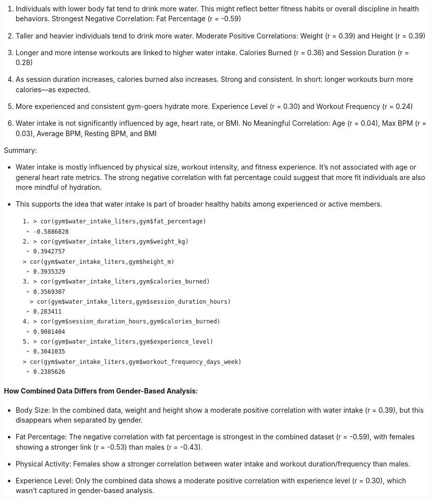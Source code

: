1. Individuals with lower body fat tend to drink more water. This might reflect better fitness habits or overall discipline in health behaviors.
Strongest Negative Correlation: Fat Percentage (r = -0.59)

2. Taller and heavier individuals tend to drink more water.
Moderate Positive Correlations: Weight (r = 0.39) and Height (r = 0.39)

3. Longer and more intense workouts are linked to higher water intake.
Calories Burned (r = 0.36) and Session Duration (r = 0.28)

4. As session duration increases, calories burned also increases.
Strong and consistent. In short: longer workouts burn more calories—as expected.

5. More experienced and consistent gym-goers hydrate more.
Experience Level (r = 0.30) and Workout Frequency (r = 0.24)

6. Water intake is not significantly influenced by age, heart rate, or BMI.
No Meaningful Correlation: Age (r = 0.04), Max BPM (r = 0.03), Average BPM, Resting BPM, and BMI

Summary: 

* Water intake is mostly influenced by physical size, workout intensity, and fitness experience. It’s not associated with age or general heart rate metrics. The strong negative correlation with fat percentage could suggest that more fit individuals are also more mindful of hydration.
* This supports the idea that water intake is part of broader healthy habits among experienced or active members.

		1. > cor(gym$water_intake_liters,gym$fat_percentage)
		 ➣ -0.5886828
  		2. > cor(gym$water_intake_liters,gym$weight_kg)
		 ➣ 0.3942757
		> cor(gym$water_intake_liters,gym$height_m)
		 ➣ 0.3935329
  		3. > cor(gym$water_intake_liters,gym$calories_burned)
		 ➣ 0.3569307
		  > cor(gym$water_intake_liters,gym$session_duration_hours)
		 ➣ 0.283411
  		4. > cor(gym$session_duration_hours,gym$calories_burned)
		 ➣ 0.9081404
  		5. > cor(gym$water_intake_liters,gym$experience_level)
		 ➣ 0.3041035
  		> cor(gym$water_intake_liters,gym$workout_frequency_days_week)
		 ➣ 0.2385626

#### How Combined Data Differs from Gender-Based Analysis:

* Body Size: In the combined data, weight and height show a moderate positive correlation with water intake (r = 0.39), but this disappears when separated by gender.

* Fat Percentage: The negative correlation with fat percentage is strongest in the combined dataset (r = -0.59), with females showing a stronger link (r = -0.53) than males (r = -0.43).

* Physical Activity: Females show a stronger correlation between water intake and workout duration/frequency than males.

* Experience Level: Only the combined data shows a moderate positive correlation with experience level (r = 0.30), which wasn’t captured in gender-based analysis.
